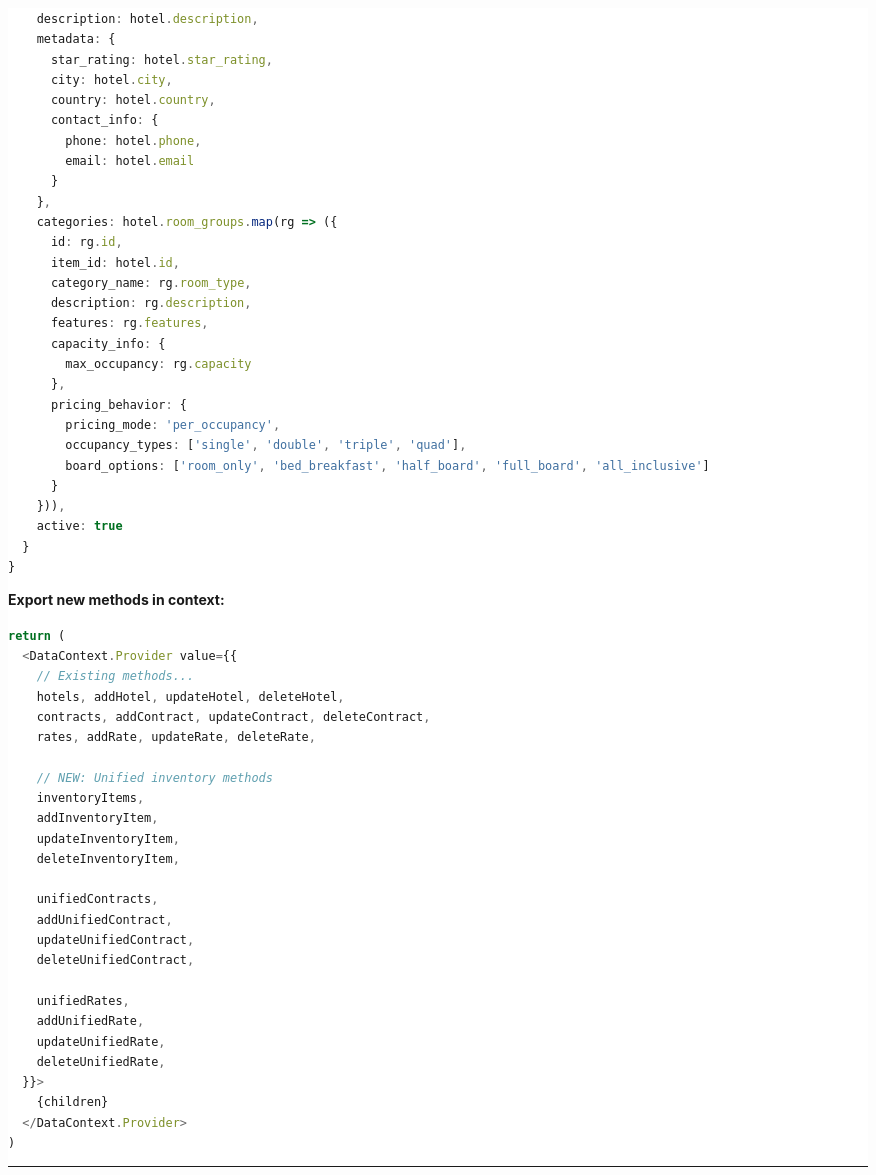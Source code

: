 ```typescript
    description: hotel.description,
    metadata: {
      star_rating: hotel.star_rating,
      city: hotel.city,
      country: hotel.country,
      contact_info: {
        phone: hotel.phone,
        email: hotel.email
      }
    },
    categories: hotel.room_groups.map(rg => ({
      id: rg.id,
      item_id: hotel.id,
      category_name: rg.room_type,
      description: rg.description,
      features: rg.features,
      capacity_info: {
        max_occupancy: rg.capacity
      },
      pricing_behavior: {
        pricing_mode: 'per_occupancy',
        occupancy_types: ['single', 'double', 'triple', 'quad'],
        board_options: ['room_only', 'bed_breakfast', 'half_board', 'full_board', 'all_inclusive']
      }
    })),
    active: true
  }
}
```

**Export new methods in context:**

```typescript
return (
  <DataContext.Provider value={{
    // Existing methods...
    hotels, addHotel, updateHotel, deleteHotel,
    contracts, addContract, updateContract, deleteContract,
    rates, addRate, updateRate, deleteRate,
    
    // NEW: Unified inventory methods
    inventoryItems,
    addInventoryItem,
    updateInventoryItem,
    deleteInventoryItem,
    
    unifiedContracts,
    addUnifiedContract,
    updateUnifiedContract,
    deleteUnifiedContract,
    
    unifiedRates,
    addUnifiedRate,
    updateUnifiedRate,
    deleteUnifiedRate,
  }}>
    {children}
  </DataContext.Provider>
)
```

---